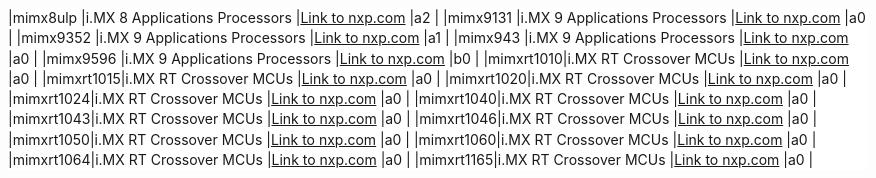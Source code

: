 |mimx8ulp  |i.MX 8 Applications Processors         |[Link to nxp.com](https://www.nxp.com/products/processors-and-microcontrollers/arm-processors/i-mx-applications-processors/i-mx-8-applications-processors/i-mx-8ulp-applications-processor-family:i.MX8ULP)                                                                                            |a2             |
|mimx9131  |i.MX 9 Applications Processors         |[Link to nxp.com](https://www.nxp.com/products/processors-and-microcontrollers/arm-processors/i-mx-applications-processors/i-mx-9-processors/secure-energy-efficient-i-mx-91-family-brings-essential-linux-capabilities-for-thousands-of-edge-applications:i.MX91)                                     |a0             |
|mimx9352  |i.MX 9 Applications Processors         |[Link to nxp.com](https://www.nxp.com/products/processors-and-microcontrollers/arm-processors/i-mx-applications-processors/i-mx-9-processors/i-mx-93-applications-processor-family-arm-cortex-a55-ml-acceleration-power-efficient-mpu:i.MX93)                                                          |a1             |
|mimx943   |i.MX 9 Applications Processors         |[Link to nxp.com](https://www.nxp.com/products/i.MX94)                                                                                                                                                                                                                                                 |a0             |
|mimx9596  |i.MX 9 Applications Processors         |[Link to nxp.com](https://www.nxp.com/products/processors-and-microcontrollers/arm-processors/i-mx-applications-processors/i-mx-9-processors/i-mx-95-applications-processor-family-high-performance-safety-enabled-platform-with-eiq-neutron-npu:iMX95)                                                |b0             |
|mimxrt1010|i.MX RT Crossover MCUs                 |[Link to nxp.com](https://www.nxp.com/products/processors-and-microcontrollers/arm-microcontrollers/i-mx-rt-crossover-mcus/i-mx-rt1010-crossover-mcu-with-arm-cortex-m7-core:i.MX-RT1010)                                                                                                              |a0             |
|mimxrt1015|i.MX RT Crossover MCUs                 |[Link to nxp.com](https://www.nxp.com/products/processors-and-microcontrollers/arm-microcontrollers/i-mx-rt-crossover-mcus/i-mx-rt1015-crossover-mcu-with-arm-cortex-m7-core-operating-up-to-500-mhz:i.MX-RT1015)                                                                                      |a0             |
|mimxrt1020|i.MX RT Crossover MCUs                 |[Link to nxp.com](https://www.nxp.com/products/processors-and-microcontrollers/arm-microcontrollers/i-mx-rt-crossover-mcus/i-mx-rt1020-crossover-mcu-with-arm-cortex-m7-core:i.MX-RT1020)                                                                                                              |a0             |
|mimxrt1024|i.MX RT Crossover MCUs                 |[Link to nxp.com](https://www.nxp.com/products/processors-and-microcontrollers/arm-microcontrollers/i-mx-rt-crossover-mcus/i-mx-rt1020-crossover-mcu-with-arm-cortex-m7-core:i.MX-RT1020)                                                                                                              |a0             |
|mimxrt1040|i.MX RT Crossover MCUs                 |[Link to nxp.com](https://www.nxp.com/products/processors-and-microcontrollers/arm-microcontrollers/i-mx-rt-crossover-mcus/i-mx-rt1040-crossover-mcu-with-arm-cortex-m7-core-operating-up-to-600-mhz-and-extended-temperature-range:i.MX-RT1040)                                                       |a0             |
|mimxrt1043|i.MX RT Crossover MCUs                 |[Link to nxp.com](https://www.nxp.com/products/processors-and-microcontrollers/arm-microcontrollers/i-mx-rt-crossover-mcus/i-mx-rt1040-crossover-mcu-with-arm-cortex-m7-core-operating-up-to-600-mhz-and-extended-temperature-range:i.MX-RT1040)                                                       |a0             |
|mimxrt1046|i.MX RT Crossover MCUs                 |[Link to nxp.com](https://www.nxp.com/products/processors-and-microcontrollers/arm-microcontrollers/i-mx-rt-crossover-mcus/i-mx-rt1040-crossover-mcu-with-arm-cortex-m7-core-operating-up-to-600-mhz-and-extended-temperature-range:i.MX-RT1040)                                                       |a0             |
|mimxrt1050|i.MX RT Crossover MCUs                 |[Link to nxp.com](https://www.nxp.com/products/processors-and-microcontrollers/arm-microcontrollers/i-mx-rt-crossover-mcus/i-mx-rt1050-crossover-mcu-with-arm-cortex-m7-core:i.MX-RT1050)                                                                                                              |a0             |
|mimxrt1060|i.MX RT Crossover MCUs                 |[Link to nxp.com](https://www.nxp.com/products/processors-and-microcontrollers/arm-microcontrollers/i-mx-rt-crossover-mcus/i-mx-rt1060-crossover-mcu-with-arm-cortex-m7-core:i.MX-RT1060)                                                                                                              |a0             |
|mimxrt1064|i.MX RT Crossover MCUs                 |[Link to nxp.com](https://www.nxp.com/products/processors-and-microcontrollers/arm-microcontrollers/i-mx-rt-crossover-mcus/i-mx-rt1060-crossover-mcu-with-arm-cortex-m7-core:i.MX-RT1060)                                                                                                              |a0             |
|mimxrt1165|i.MX RT Crossover MCUs                 |[Link to nxp.com](https://www.nxp.com/products/processors-and-microcontrollers/arm-microcontrollers/i-mx-rt-crossover-mcus/i-mx-rt1160-crossover-mcu-dual-core-arm-cortex-m7-and-cortex-m4:i.MX-RT1160)                                                                                                |a0             |